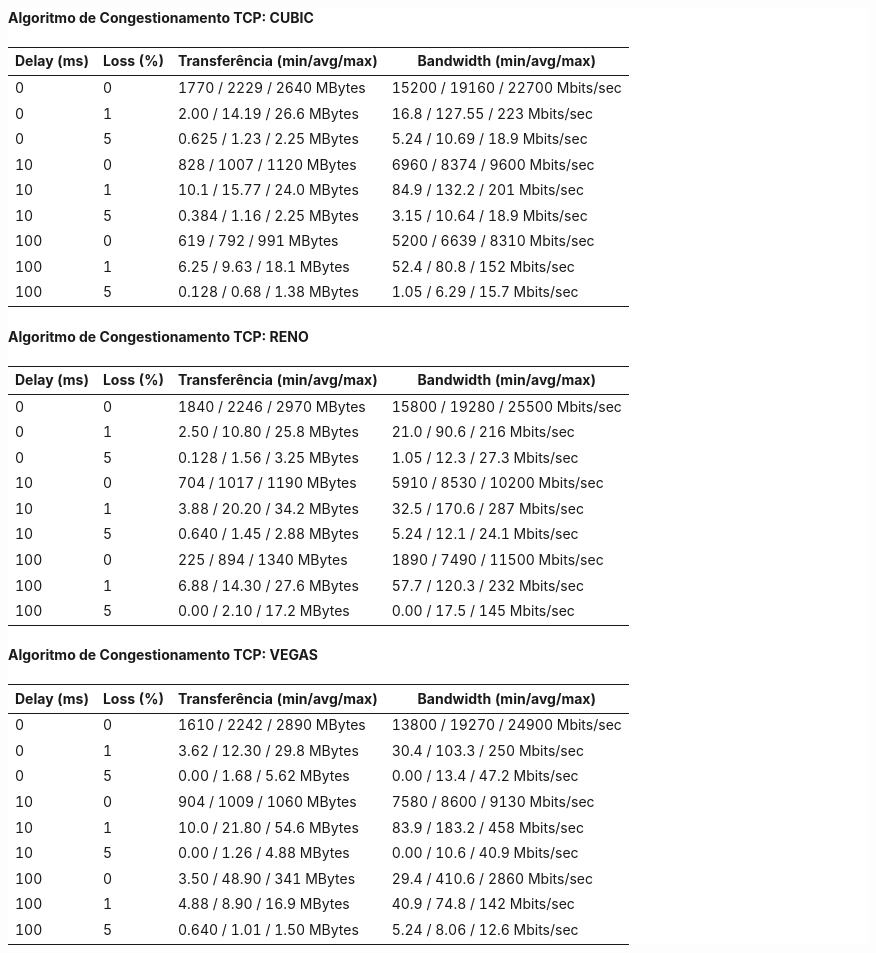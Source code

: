 #### Algoritmo de Congestionamento TCP: CUBIC
| Delay (ms) | Loss (%) | Transferência (min/avg/max) | Bandwidth (min/avg/max)          |
|------------|----------|-----------------------------|----------------------------------|
| 0          | 0        | 1770 / 2229 / 2640  MBytes  | 15200 / 19160 / 22700 Mbits/sec  |
| 0          | 1        | 2.00 / 14.19 / 26.6 MBytes  | 16.8 / 127.55 / 223   Mbits/sec  |
| 0          | 5        | 0.625 / 1.23 / 2.25 MBytes  | 5.24 / 10.69 / 18.9   Mbits/sec  |
| 10         | 0        | 828 / 1007 / 1120	  MBytes  | 6960 / 8374 / 9600    Mbits/sec  |
| 10         | 1        | 10.1 / 15.77 / 24.0 MBytes  | 84.9 / 132.2 / 201    Mbits/sec  |
| 10         | 5        | 0.384 / 1.16 / 2.25 MBytes  | 3.15 / 10.64 / 18.9   Mbits/sec  |
| 100        | 0        | 619 / 792 / 991	  MBytes  | 5200 / 6639 / 8310    Mbits/sec  |
| 100        | 1        | 6.25 / 9.63 / 18.1  MBytes  | 52.4 / 80.8 / 152     Mbits/sec  |
| 100        | 5        | 0.128 / 0.68 / 1.38 MBytes  | 1.05 / 6.29 / 15.7    Mbits/sec  |

#### Algoritmo de Congestionamento TCP: RENO
| Delay (ms) | Loss (%) | Transferência (min/avg/max) | Bandwidth (min/avg/max)          |
|------------|----------|-----------------------------|----------------------------------|
| 0          | 0        | 1840 / 2246 / 2970  MBytes  | 15800 / 19280 / 25500 Mbits/sec  |
| 0          | 1        | 2.50 / 10.80 / 25.8 MBytes  | 21.0 / 90.6 / 216     Mbits/sec  |
| 0          | 5        | 0.128 / 1.56 / 3.25 MBytes  | 1.05 / 12.3 / 27.3    Mbits/sec  |
| 10         | 0        | 704 / 1017 / 1190	  MBytes  | 5910 / 8530 / 10200   Mbits/sec  |
| 10         | 1        | 3.88 / 20.20 / 34.2 MBytes  | 32.5 / 170.6 / 287    Mbits/sec  |
| 10         | 5        | 0.640 / 1.45 / 2.88 MBytes  | 5.24 / 12.1 / 24.1    Mbits/sec  |
| 100        | 0        | 225 / 894 / 1340	  MBytes  | 1890 / 7490 / 11500   Mbits/sec  |
| 100        | 1        | 6.88 / 14.30 / 27.6 MBytes  | 57.7 / 120.3 / 232    Mbits/sec  |
| 100        | 5        | 0.00 / 2.10 / 17.2  MBytes  | 0.00 / 17.5 / 145     Mbits/sec  |

#### Algoritmo de Congestionamento TCP: VEGAS
| Delay (ms) | Loss (%) | Transferência (min/avg/max) | Bandwidth (min/avg/max)          |
|------------|----------|-----------------------------|----------------------------------|
| 0          | 0        | 1610 / 2242 / 2890  MBytes  | 13800 / 19270 / 24900 Mbits/sec  |
| 0          | 1        | 3.62 / 12.30 / 29.8 MBytes  | 30.4 / 103.3 / 250    Mbits/sec  |
| 0          | 5        | 0.00 / 1.68 / 5.62  MBytes  | 0.00 / 13.4 / 47.2    Mbits/sec  |
| 10         | 0        | 904 / 1009 / 1060	  MBytes  | 7580 / 8600 / 9130    Mbits/sec  |
| 10         | 1        | 10.0 / 21.80 / 54.6 MBytes  | 83.9 / 183.2 / 458    Mbits/sec  |
| 10         | 5        | 0.00 / 1.26 / 4.88  MBytes  | 0.00 / 10.6 / 40.9    Mbits/sec  |
| 100        | 0        | 3.50 / 48.90 / 341  MBytes  | 29.4 / 410.6 / 2860   Mbits/sec  |
| 100        | 1        | 4.88 / 8.90 / 16.9  MBytes  | 40.9 / 74.8 / 142     Mbits/sec  |
| 100        | 5        | 0.640 / 1.01 / 1.50 MBytes  | 5.24 / 8.06 / 12.6    Mbits/sec  |

